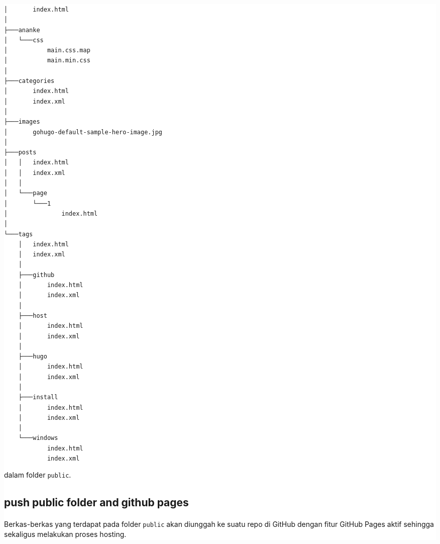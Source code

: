 ```
│       index.html
│
├───ananke
│   └───css
│           main.css.map
│           main.min.css
│
├───categories
│       index.html
│       index.xml
│
├───images
│       gohugo-default-sample-hero-image.jpg
│
├───posts
│   │   index.html
│   │   index.xml
│   │
│   └───page
│       └───1
│               index.html
│
└───tags
    │   index.html
    │   index.xml
    │
    ├───github
    │       index.html
    │       index.xml
    │
    ├───host
    │       index.html
    │       index.xml
    │
    ├───hugo
    │       index.html
    │       index.xml
    │
    ├───install
    │       index.html
    │       index.xml
    │
    └───windows
            index.html
            index.xml
```

dalam folder `public`.


## push public folder and github pages
Berkas-berkas yang terdapat pada folder `public` akan diunggah ke suatu repo di GitHub dengan fitur GitHub Pages aktif sehingga sekaligus melakukan proses hosting.
